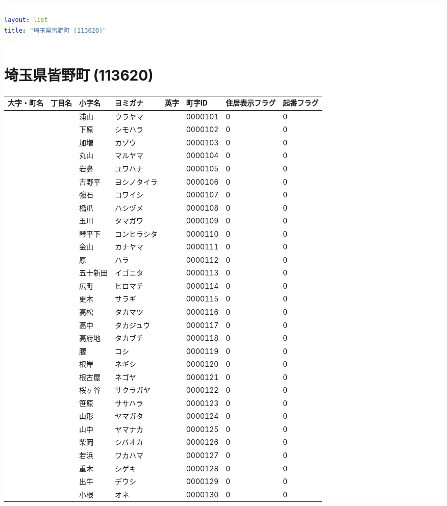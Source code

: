```yaml
---
layout: list
title: "埼玉県皆野町 (113620)"
---
```


# 埼玉県皆野町 (113620)

| 大字・町名 | 丁目名 | 小字名 | ヨミガナ | 英字 | 町字ID | 住居表示フラグ | 起番フラグ |
|:---|:---|:---|:---|:---|:---|:---|:---|
|  |  | 浦山 |   ウラヤマ |  | 0000101 | 0 | 0 |
|  |  | 下原 |   シモハラ |  | 0000102 | 0 | 0 |
|  |  | 加増 |   カゾウ |  | 0000103 | 0 | 0 |
|  |  | 丸山 |   マルヤマ |  | 0000104 | 0 | 0 |
|  |  | 岩鼻 |   ユワハナ |  | 0000105 | 0 | 0 |
|  |  | 吉野平 |   ヨシノタイラ |  | 0000106 | 0 | 0 |
|  |  | 強石 |   コワイシ |  | 0000107 | 0 | 0 |
|  |  | 橋爪 |   ハシヅメ |  | 0000108 | 0 | 0 |
|  |  | 玉川 |   タマガワ |  | 0000109 | 0 | 0 |
|  |  | 琴平下 |   コンヒラシタ |  | 0000110 | 0 | 0 |
|  |  | 金山 |   カナヤマ |  | 0000111 | 0 | 0 |
|  |  | 原 |   ハラ |  | 0000112 | 0 | 0 |
|  |  | 五十新田 |   イゴニタ |  | 0000113 | 0 | 0 |
|  |  | 広町 |   ヒロマチ |  | 0000114 | 0 | 0 |
|  |  | 更木 |   サラギ |  | 0000115 | 0 | 0 |
|  |  | 高松 |   タカマツ |  | 0000116 | 0 | 0 |
|  |  | 高中 |   タカジュウ |  | 0000117 | 0 | 0 |
|  |  | 高府地 |   タカブチ |  | 0000118 | 0 | 0 |
|  |  | 腰 |   コシ |  | 0000119 | 0 | 0 |
|  |  | 根岸 |   ネギシ |  | 0000120 | 0 | 0 |
|  |  | 根古屋 |   ネゴヤ |  | 0000121 | 0 | 0 |
|  |  | 桜ヶ谷 |   サクラガヤ |  | 0000122 | 0 | 0 |
|  |  | 笹原 |   ササハラ |  | 0000123 | 0 | 0 |
|  |  | 山形 |   ヤマガタ |  | 0000124 | 0 | 0 |
|  |  | 山中 |   ヤマナカ |  | 0000125 | 0 | 0 |
|  |  | 柴岡 |   シバオカ |  | 0000126 | 0 | 0 |
|  |  | 若浜 |   ワカハマ |  | 0000127 | 0 | 0 |
|  |  | 重木 |   シゲキ |  | 0000128 | 0 | 0 |
|  |  | 出牛 |   デウシ |  | 0000129 | 0 | 0 |
|  |  | 小根 |   オネ |  | 0000130 | 0 | 0 |